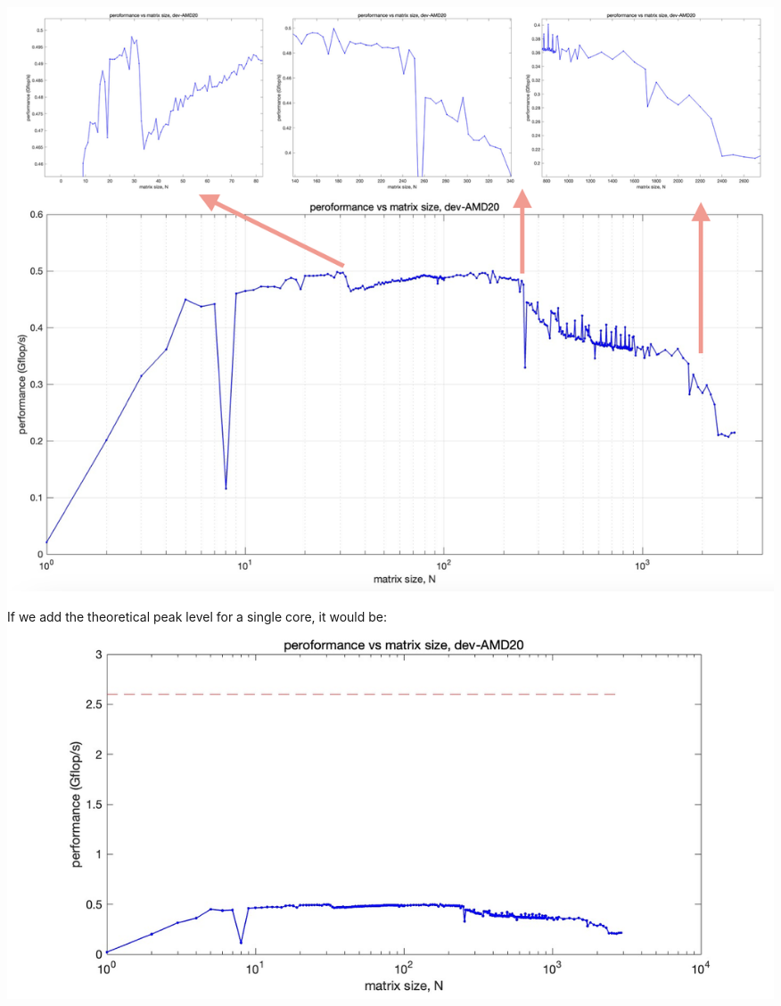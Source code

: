 <img src="amd20.png" alt="Alt Text" width="900"/>   


If we add the theoretical peak level for a single core, it would be:  
<img src="amd20-1.jpg" alt="Alt Text" width="900"/>
